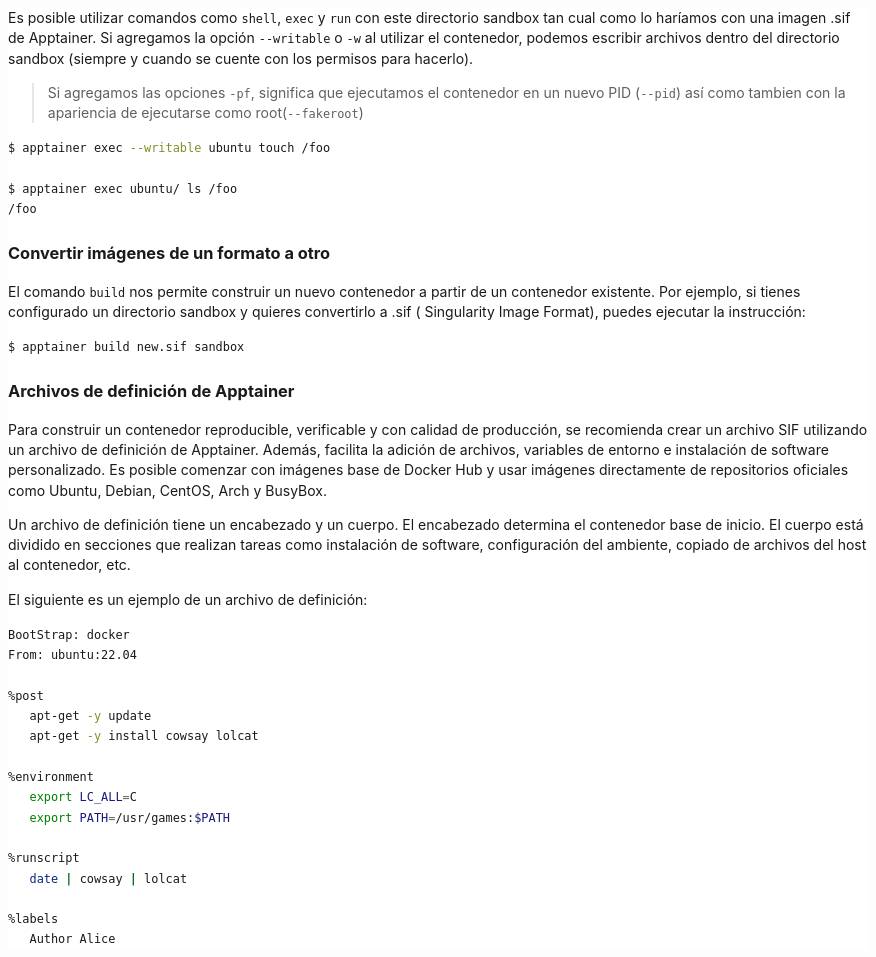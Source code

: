 Es posible utilizar comandos como ```shell```, ```exec``` y ```run``` con este directorio sandbox tan cual como lo haríamos con una imagen .sif de Apptainer. Si agregamos la opción ```--writable``` o ```-w``` al utilizar el contenedor, podemos escribir archivos dentro del directorio sandbox (siempre y cuando se cuente con los permisos para hacerlo).

> Si agregamos las opciones ```-pf```, significa que ejecutamos el contenedor en un nuevo PID (```--pid```) así como tambien con la apariencia de ejecutarse como root(```--fakeroot```) 

```bash
$ apptainer exec --writable ubuntu touch /foo

$ apptainer exec ubuntu/ ls /foo
/foo
```

### Convertir imágenes de un formato a otro

El comando ```build``` nos permite construir un nuevo contenedor a partir de un contenedor existente. Por ejemplo, si tienes configurado un directorio sandbox y quieres convertirlo a .sif ( Singularity Image Format), puedes ejecutar la instrucción:

```bash
$ apptainer build new.sif sandbox
```

### Archivos de definición de Apptainer

Para construir un contenedor reproducible, verificable y con calidad de producción, se recomienda crear un archivo SIF utilizando un archivo de definición de Apptainer. Además, facilita la adición de archivos, variables de entorno e instalación de software personalizado. Es posible comenzar con imágenes base de Docker Hub y usar imágenes directamente de repositorios oficiales como Ubuntu, Debian, CentOS, Arch y BusyBox.

Un archivo de definición tiene un encabezado y un cuerpo. El encabezado determina el contenedor base de inicio. El cuerpo está dividido en secciones que realizan tareas como instalación de software, configuración del ambiente, copiado de archivos del host al contenedor, etc. 

El siguiente es un ejemplo de un archivo de definición:

```bash
BootStrap: docker
From: ubuntu:22.04

%post
   apt-get -y update
   apt-get -y install cowsay lolcat

%environment
   export LC_ALL=C
   export PATH=/usr/games:$PATH

%runscript
   date | cowsay | lolcat

%labels
   Author Alice
```
